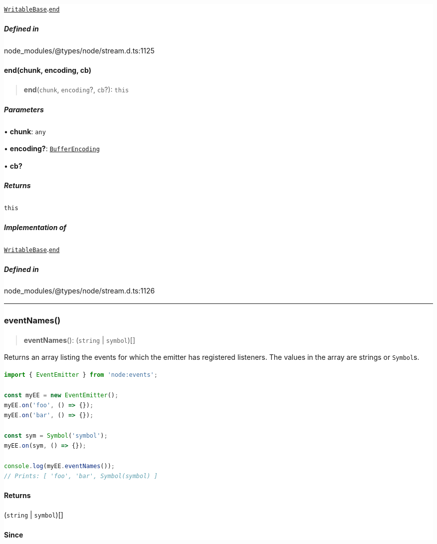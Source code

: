 [`WritableBase`](WritableBase.md).[`end`](WritableBase.md#end)

##### Defined in

node\_modules/@types/node/stream.d.ts:1125

#### end(chunk, encoding, cb)

> **end**(`chunk`, `encoding`?, `cb`?): `this`

##### Parameters

• **chunk**: `any`

• **encoding?**: [`BufferEncoding`](../type-aliases/BufferEncoding.md)

• **cb?**

##### Returns

`this`

##### Implementation of

[`WritableBase`](WritableBase.md).[`end`](WritableBase.md#end)

##### Defined in

node\_modules/@types/node/stream.d.ts:1126

***

### eventNames()

> **eventNames**(): (`string` \| `symbol`)[]

Returns an array listing the events for which the emitter has registered
listeners. The values in the array are strings or `Symbol`s.

```js
import { EventEmitter } from 'node:events';

const myEE = new EventEmitter();
myEE.on('foo', () => {});
myEE.on('bar', () => {});

const sym = Symbol('symbol');
myEE.on(sym, () => {});

console.log(myEE.eventNames());
// Prints: [ 'foo', 'bar', Symbol(symbol) ]
```

#### Returns

(`string` \| `symbol`)[]

#### Since
